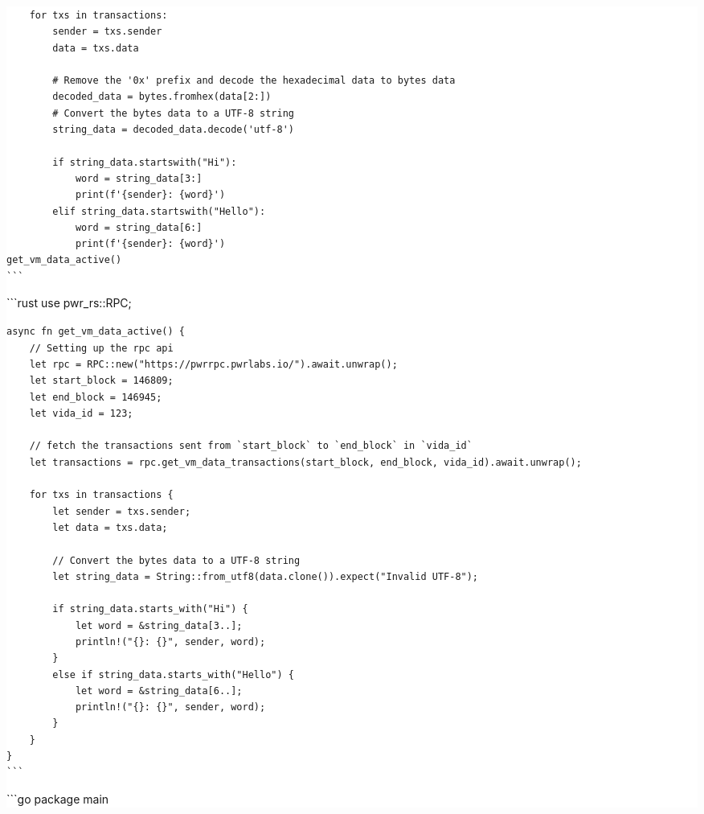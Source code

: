         for txs in transactions:
            sender = txs.sender
            data = txs.data

            # Remove the '0x' prefix and decode the hexadecimal data to bytes data
            decoded_data = bytes.fromhex(data[2:])
            # Convert the bytes data to a UTF-8 string
            string_data = decoded_data.decode('utf-8')

            if string_data.startswith("Hi"):
                word = string_data[3:]
                print(f'{sender}: {word}')
            elif string_data.startswith("Hello"):
                word = string_data[6:]
                print(f'{sender}: {word}')
    get_vm_data_active()
    ```
</TabItem>
<TabItem value="rust" label="Rust">
    ```rust
    use pwr_rs::RPC;

    async fn get_vm_data_active() {
        // Setting up the rpc api
        let rpc = RPC::new("https://pwrrpc.pwrlabs.io/").await.unwrap();
        let start_block = 146809;
        let end_block = 146945;
        let vida_id = 123;

        // fetch the transactions sent from `start_block` to `end_block` in `vida_id`
        let transactions = rpc.get_vm_data_transactions(start_block, end_block, vida_id).await.unwrap();

        for txs in transactions {
            let sender = txs.sender;
            let data = txs.data;

            // Convert the bytes data to a UTF-8 string
            let string_data = String::from_utf8(data.clone()).expect("Invalid UTF-8");

            if string_data.starts_with("Hi") {
                let word = &string_data[3..];
                println!("{}: {}", sender, word);
            }
            else if string_data.starts_with("Hello") {
                let word = &string_data[6..];
                println!("{}: {}", sender, word);
            }
        }
    }
    ```
</TabItem>
<TabItem value="go" label="Go">
    ```go
    package main
